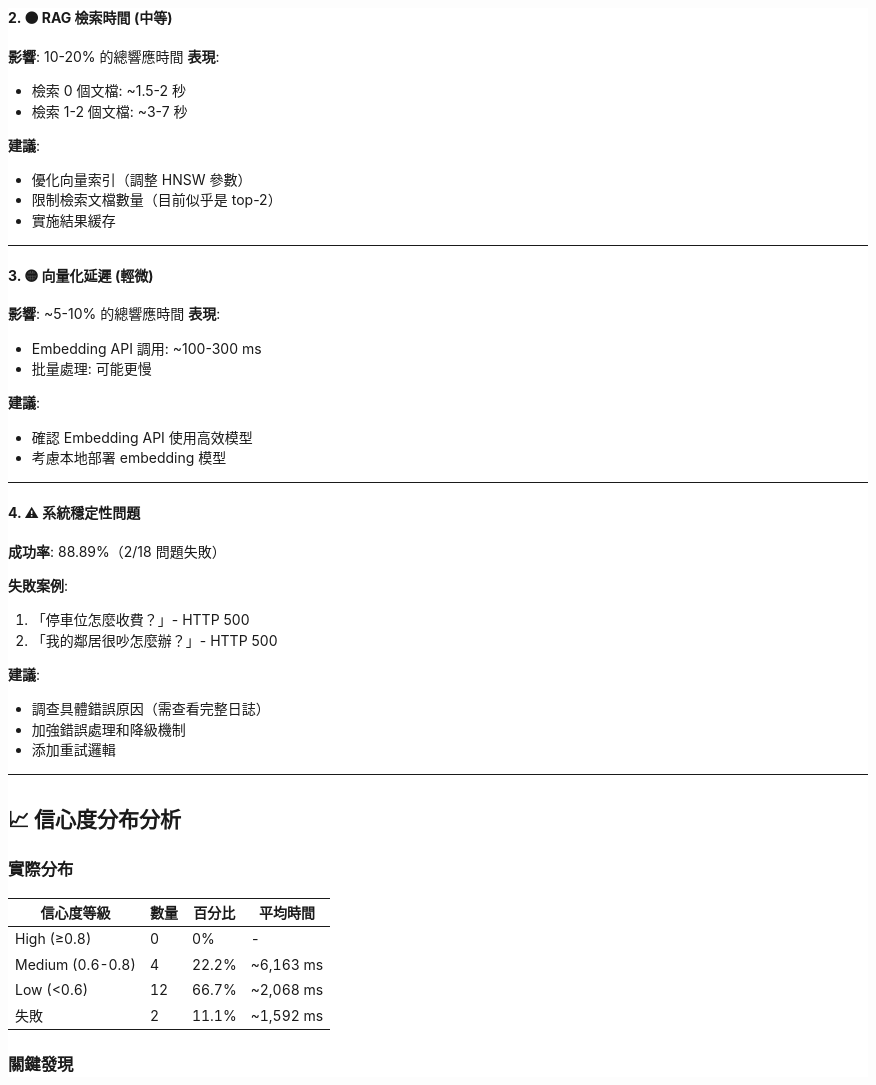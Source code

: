 #### 2. 🟠 RAG 檢索時間 (中等)
**影響**: 10-20% 的總響應時間
**表現**:
- 檢索 0 個文檔: ~1.5-2 秒
- 檢索 1-2 個文檔: ~3-7 秒

**建議**:
- 優化向量索引（調整 HNSW 參數）
- 限制檢索文檔數量（目前似乎是 top-2）
- 實施結果緩存

---

#### 3. 🟡 向量化延遲 (輕微)
**影響**: ~5-10% 的總響應時間
**表現**:
- Embedding API 調用: ~100-300 ms
- 批量處理: 可能更慢

**建議**:
- 確認 Embedding API 使用高效模型
- 考慮本地部署 embedding 模型

---

#### 4. ⚠️ 系統穩定性問題
**成功率**: 88.89%（2/18 問題失敗）

**失敗案例**:
1. 「停車位怎麼收費？」- HTTP 500
2. 「我的鄰居很吵怎麼辦？」- HTTP 500

**建議**:
- 調查具體錯誤原因（需查看完整日誌）
- 加強錯誤處理和降級機制
- 添加重試邏輯

---

## 📈 信心度分布分析

### 實際分布

| 信心度等級 | 數量 | 百分比 | 平均時間 |
|-----------|------|--------|---------|
| High (≥0.8) | 0 | 0% | - |
| Medium (0.6-0.8) | 4 | 22.2% | ~6,163 ms |
| Low (<0.6) | 12 | 66.7% | ~2,068 ms |
| 失敗 | 2 | 11.1% | ~1,592 ms |

### 關鍵發現
